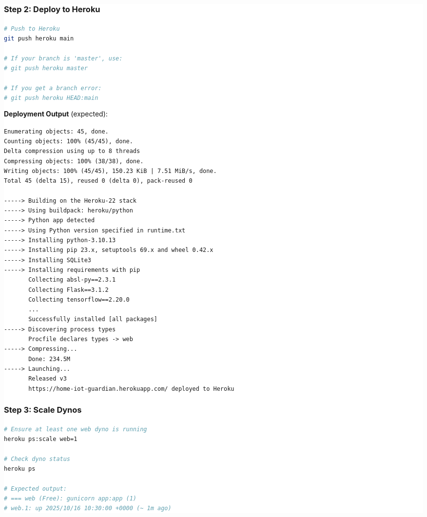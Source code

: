### Step 2: Deploy to Heroku

```bash
# Push to Heroku
git push heroku main

# If your branch is 'master', use:
# git push heroku master

# If you get a branch error:
# git push heroku HEAD:main
```

**Deployment Output** (expected):

```
Enumerating objects: 45, done.
Counting objects: 100% (45/45), done.
Delta compression using up to 8 threads
Compressing objects: 100% (38/38), done.
Writing objects: 100% (45/45), 150.23 KiB | 7.51 MiB/s, done.
Total 45 (delta 15), reused 0 (delta 0), pack-reused 0

-----> Building on the Heroku-22 stack
-----> Using buildpack: heroku/python
-----> Python app detected
-----> Using Python version specified in runtime.txt
-----> Installing python-3.10.13
-----> Installing pip 23.x, setuptools 69.x and wheel 0.42.x
-----> Installing SQLite3
-----> Installing requirements with pip
       Collecting absl-py==2.3.1
       Collecting Flask==3.1.2
       Collecting tensorflow==2.20.0
       ...
       Successfully installed [all packages]
-----> Discovering process types
       Procfile declares types -> web
-----> Compressing...
       Done: 234.5M
-----> Launching...
       Released v3
       https://home-iot-guardian.herokuapp.com/ deployed to Heroku
```

### Step 3: Scale Dynos

```bash
# Ensure at least one web dyno is running
heroku ps:scale web=1

# Check dyno status
heroku ps

# Expected output:
# === web (Free): gunicorn app:app (1)
# web.1: up 2025/10/16 10:30:00 +0000 (~ 1m ago)
```
